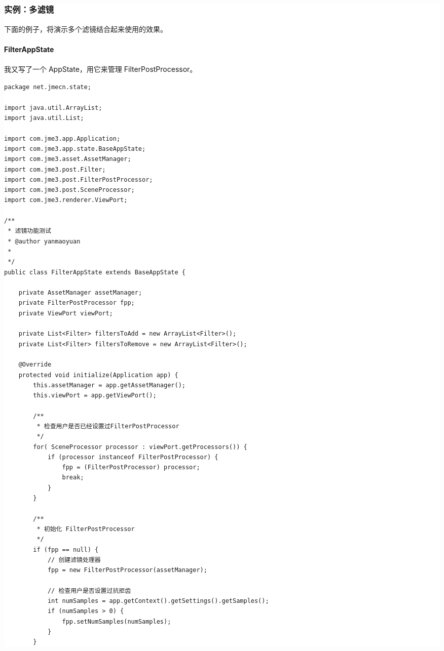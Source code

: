 ### 实例：多滤镜

下面的例子，将演示多个滤镜结合起来使用的效果。

#### FilterAppState

我又写了一个 AppState，用它来管理 FilterPostProcessor。

```text
package net.jmecn.state;

import java.util.ArrayList;
import java.util.List;

import com.jme3.app.Application;
import com.jme3.app.state.BaseAppState;
import com.jme3.asset.AssetManager;
import com.jme3.post.Filter;
import com.jme3.post.FilterPostProcessor;
import com.jme3.post.SceneProcessor;
import com.jme3.renderer.ViewPort;

/**
 * 滤镜功能测试
 * @author yanmaoyuan
 *
 */
public class FilterAppState extends BaseAppState {

    private AssetManager assetManager;
    private FilterPostProcessor fpp;
    private ViewPort viewPort;

    private List<Filter> filtersToAdd = new ArrayList<Filter>();
    private List<Filter> filtersToRemove = new ArrayList<Filter>();

    @Override
    protected void initialize(Application app) {
        this.assetManager = app.getAssetManager();
        this.viewPort = app.getViewPort();

        /**
         * 检查用户是否已经设置过FilterPostProcessor
         */
        for( SceneProcessor processor : viewPort.getProcessors()) {
            if (processor instanceof FilterPostProcessor) {
                fpp = (FilterPostProcessor) processor;
                break;
            }
        }

        /**
         * 初始化 FilterPostProcessor
         */
        if (fpp == null) {
            // 创建滤镜处理器
            fpp = new FilterPostProcessor(assetManager);

            // 检查用户是否设置过抗拒齿
            int numSamples = app.getContext().getSettings().getSamples();
            if (numSamples > 0) {
                fpp.setNumSamples(numSamples);
            }
        }
```